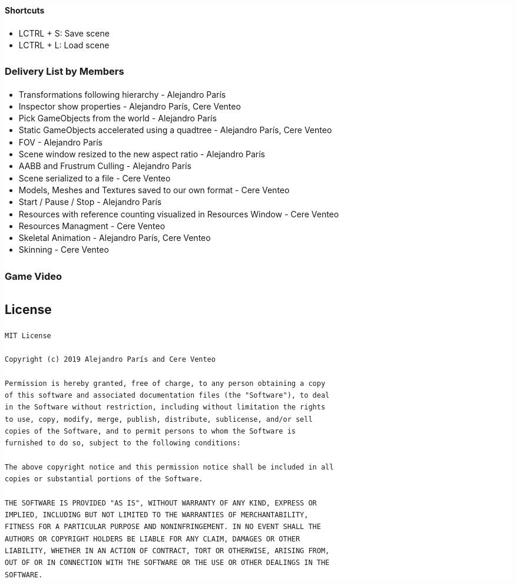 #### Shortcuts
- LCTRL + S: Save scene
- LCTRL + L: Load scene

### Delivery List by Members
- Transformations following hierarchy - Alejandro París
- Inspector show properties - Alejandro París, Cere Venteo
- Pick GameObjects from the world - Alejandro París
- Static GameObjects accelerated using a quadtree - Alejandro París, Cere Venteo
- FOV - Alejandro París
- Scene window resized to the new aspect ratio - Alejandro París
- AABB and Frustrum Culling - Alejandro París
- Scene serialized to a file - Cere Venteo
- Models, Meshes and Textures saved to our own format - Cere Venteo
- Start / Pause / Stop - Alejandro París
- Resources with reference counting visualized in Resources Window - Cere Venteo
- Resources Managment - Cere Venteo
- Skeletal Animation - Alejandro París, Cere Venteo
- Skinning - Cere Venteo

### Game Video

<iframe width="427" height="240" src="https://www.youtube.com/embed/DQ_xzqllJkY" frameborder="0" allow="autoplay; encrypted-media" allowfullscreen></iframe>

## License

```
MIT License

Copyright (c) 2019 Alejandro París and Cere Venteo

Permission is hereby granted, free of charge, to any person obtaining a copy
of this software and associated documentation files (the "Software"), to deal
in the Software without restriction, including without limitation the rights
to use, copy, modify, merge, publish, distribute, sublicense, and/or sell
copies of the Software, and to permit persons to whom the Software is
furnished to do so, subject to the following conditions:

The above copyright notice and this permission notice shall be included in all
copies or substantial portions of the Software.

THE SOFTWARE IS PROVIDED "AS IS", WITHOUT WARRANTY OF ANY KIND, EXPRESS OR
IMPLIED, INCLUDING BUT NOT LIMITED TO THE WARRANTIES OF MERCHANTABILITY,
FITNESS FOR A PARTICULAR PURPOSE AND NONINFRINGEMENT. IN NO EVENT SHALL THE
AUTHORS OR COPYRIGHT HOLDERS BE LIABLE FOR ANY CLAIM, DAMAGES OR OTHER
LIABILITY, WHETHER IN AN ACTION OF CONTRACT, TORT OR OTHERWISE, ARISING FROM,
OUT OF OR IN CONNECTION WITH THE SOFTWARE OR THE USE OR OTHER DEALINGS IN THE
SOFTWARE.
```

